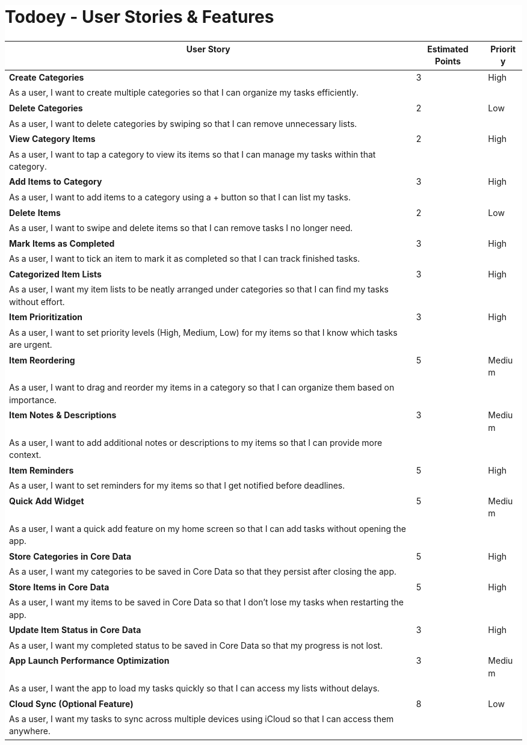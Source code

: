 # Todoey - User Stories & Features

| User Story                                              | Estimated Points | Priority    |
|---------------------------------------------------------|------------------|-------------|
| **Create Categories**                                   | 3                | High        |
| As a user, I want to create multiple categories so that I can organize my tasks efficiently. |                  |             |
| **Delete Categories**                                   | 2                | Low         |
| As a user, I want to delete categories by swiping so that I can remove unnecessary lists. |                  |             |
| **View Category Items**                                 | 2                | High        |
| As a user, I want to tap a category to view its items so that I can manage my tasks within that category. |                  |             |
| **Add Items to Category**                               | 3                | High        |
| As a user, I want to add items to a category using a + button so that I can list my tasks. |                  |             |
| **Delete Items**                                        | 2                | Low         |
| As a user, I want to swipe and delete items so that I can remove tasks I no longer need. |                  |             |
| **Mark Items as Completed**                             | 3                | High        |
| As a user, I want to tick an item to mark it as completed so that I can track finished tasks. |                  |             |
| **Categorized Item Lists**                              | 3                | High        |
| As a user, I want my item lists to be neatly arranged under categories so that I can find my tasks without effort. |                  |             |
| **Item Prioritization**                                 | 3                | High        |
| As a user, I want to set priority levels (High, Medium, Low) for my items so that I know which tasks are urgent. |                  |             |
| **Item Reordering**                                     | 5                | Medium      |
| As a user, I want to drag and reorder my items in a category so that I can organize them based on importance. |                  |             |
| **Item Notes & Descriptions**                           | 3                | Medium      |
| As a user, I want to add additional notes or descriptions to my items so that I can provide more context. |                  |             |
| **Item Reminders**                                      | 5                | High        |
| As a user, I want to set reminders for my items so that I get notified before deadlines. |                  |             |
| **Quick Add Widget**                                    | 5                | Medium      |
| As a user, I want a quick add feature on my home screen so that I can add tasks without opening the app. |                  |             |
| **Store Categories in Core Data**                       | 5                | High        |
| As a user, I want my categories to be saved in Core Data so that they persist after closing the app. |                  |             |
| **Store Items in Core Data**                            | 5                | High        |
| As a user, I want my items to be saved in Core Data so that I don’t lose my tasks when restarting the app. |                  |             |
| **Update Item Status in Core Data**                     | 3                | High        |
| As a user, I want my completed status to be saved in Core Data so that my progress is not lost. |                  |             |
| **App Launch Performance Optimization**                 | 3                | Medium      |
| As a user, I want the app to load my tasks quickly so that I can access my lists without delays. |                  |             |
| **Cloud Sync (Optional Feature)**                       | 8                | Low         |
| As a user, I want my tasks to sync across multiple devices using iCloud so that I can access them anywhere. |                  |             |
